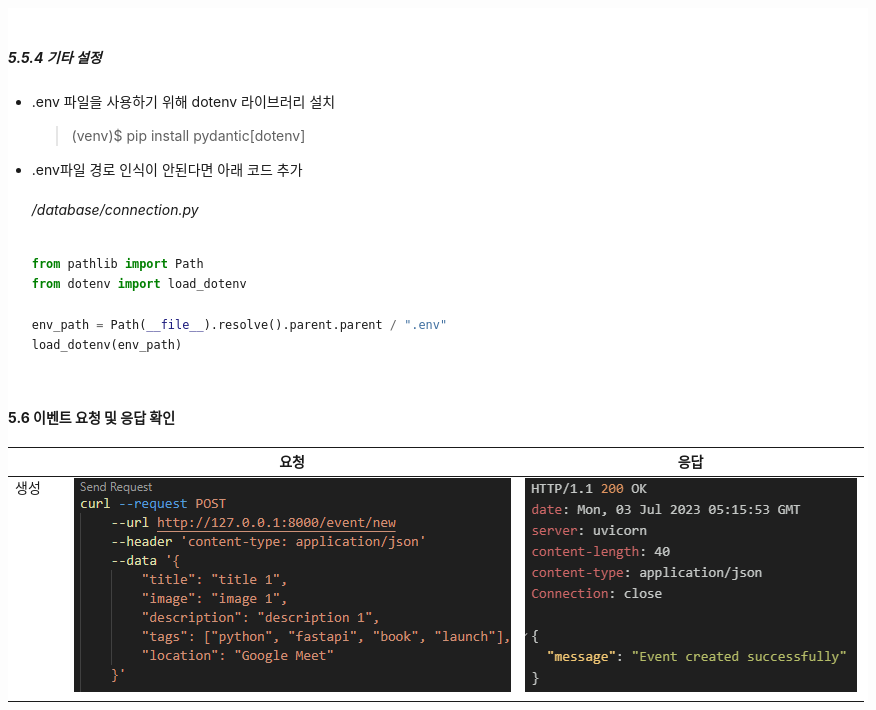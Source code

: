 <br/>

##### 5.5.4 기타 설정
- .env 파일을 사용하기 위해 dotenv 라이브러리 설치
    > (venv)$ pip install pydantic[dotenv]

- .env파일 경로 인식이 안된다면 아래 코드 추가
    ###### /database/connection.py
    ```python
    from pathlib import Path
    from dotenv import load_dotenv

    env_path = Path(__file__).resolve().parent.parent / ".env"
    load_dotenv(env_path)
    ```

<br/>

#### 5.6 이벤트 요청 및 응답 확인
|                               | 요청                                                                        | 응답                                  |
| ----------------------------- | --------------------------------------------------------------------------- | ------------------------------------- |
| 생성 &nbsp;&nbsp;&nbsp;&nbsp; | ![Alt text](img/part4_ch5_image1.png)                                       | ![Alt text](img/part4_ch5_image2.png) |